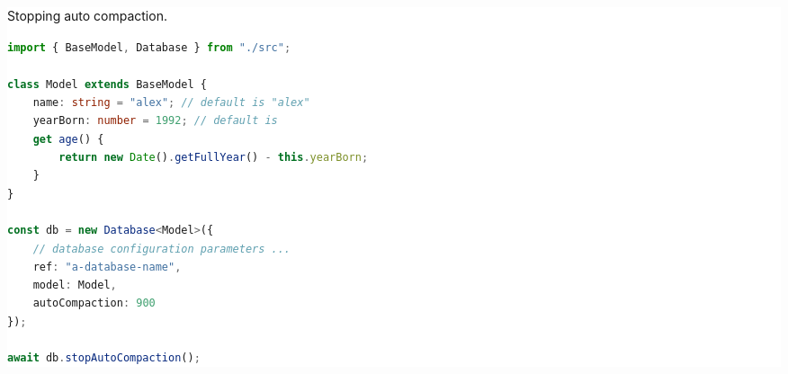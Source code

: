 Stopping auto compaction.

```typescript
import { BaseModel, Database } from "./src";

class Model extends BaseModel {
	name: string = "alex"; // default is "alex"
	yearBorn: number = 1992; // default is 
	get age() {
		return new Date().getFullYear() - this.yearBorn;
	}
}

const db = new Database<Model>({
	// database configuration parameters ...
	ref: "a-database-name",
	model: Model,
	autoCompaction: 900
});

await db.stopAutoCompaction();
```



